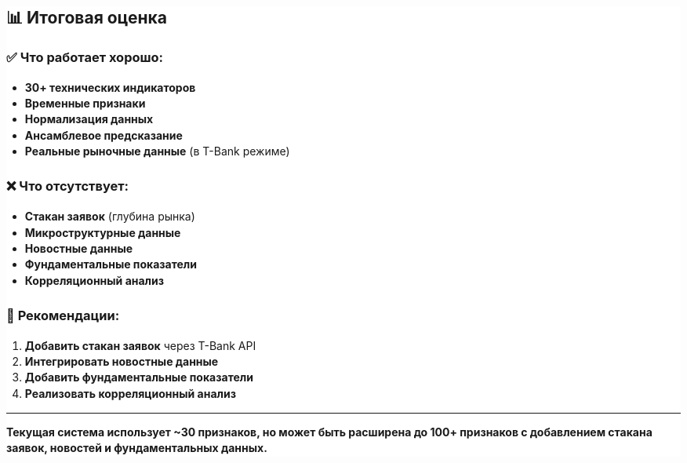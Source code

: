 ## 📊 Итоговая оценка

### ✅ **Что работает хорошо:**
- **30+ технических индикаторов**
- **Временные признаки**
- **Нормализация данных**
- **Ансамблевое предсказание**
- **Реальные рыночные данные** (в T-Bank режиме)

### ❌ **Что отсутствует:**
- **Стакан заявок** (глубина рынка)
- **Микроструктурные данные**
- **Новостные данные**
- **Фундаментальные показатели**
- **Корреляционный анализ**

### 🎯 **Рекомендации:**
1. **Добавить стакан заявок** через T-Bank API
2. **Интегрировать новостные данные**
3. **Добавить фундаментальные показатели**
4. **Реализовать корреляционный анализ**

---

**Текущая система использует ~30 признаков, но может быть расширена до 100+ признаков с добавлением стакана заявок, новостей и фундаментальных данных.**
